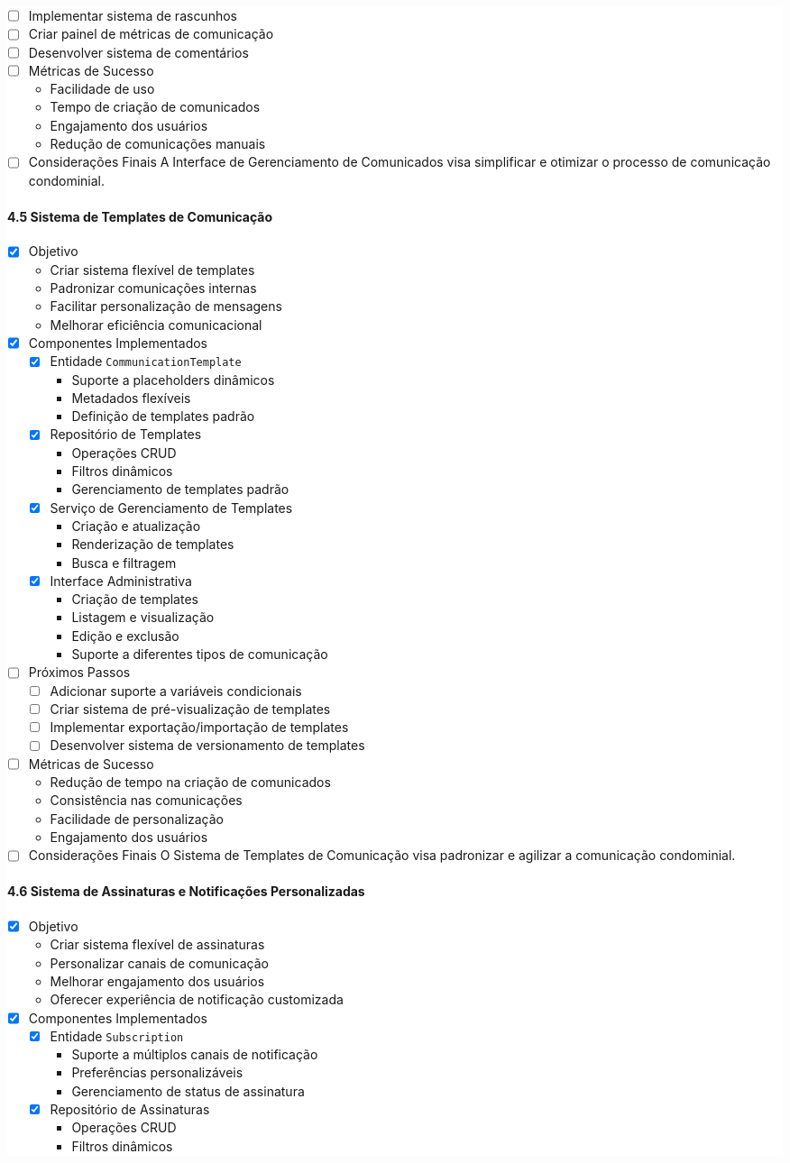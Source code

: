   - [ ] Implementar sistema de rascunhos
  - [ ] Criar painel de métricas de comunicação
  - [ ] Desenvolver sistema de comentários
- [ ] Métricas de Sucesso
  - Facilidade de uso
  - Tempo de criação de comunicados
  - Engajamento dos usuários
  - Redução de comunicações manuais
- [ ] Considerações Finais
  A Interface de Gerenciamento de Comunicados visa simplificar e otimizar o processo de comunicação condominial.

#### 4.5 Sistema de Templates de Comunicação
- [x] Objetivo
  - Criar sistema flexível de templates
  - Padronizar comunicações internas
  - Facilitar personalização de mensagens
  - Melhorar eficiência comunicacional
- [x] Componentes Implementados
  - [x] Entidade `CommunicationTemplate`
    - Suporte a placeholders dinâmicos
    - Metadados flexíveis
    - Definição de templates padrão
  - [x] Repositório de Templates
    - Operações CRUD
    - Filtros dinâmicos
    - Gerenciamento de templates padrão
  - [x] Serviço de Gerenciamento de Templates
    - Criação e atualização
    - Renderização de templates
    - Busca e filtragem
  - [x] Interface Administrativa
    - Criação de templates
    - Listagem e visualização
    - Edição e exclusão
    - Suporte a diferentes tipos de comunicação
- [ ] Próximos Passos
  - [ ] Adicionar suporte a variáveis condicionais
  - [ ] Criar sistema de pré-visualização de templates
  - [ ] Implementar exportação/importação de templates
  - [ ] Desenvolver sistema de versionamento de templates
- [ ] Métricas de Sucesso
  - Redução de tempo na criação de comunicados
  - Consistência nas comunicações
  - Facilidade de personalização
  - Engajamento dos usuários
- [ ] Considerações Finais
  O Sistema de Templates de Comunicação visa padronizar e agilizar a comunicação condominial.

#### 4.6 Sistema de Assinaturas e Notificações Personalizadas
- [x] Objetivo
  - Criar sistema flexível de assinaturas
  - Personalizar canais de comunicação
  - Melhorar engajamento dos usuários
  - Oferecer experiência de notificação customizada
- [x] Componentes Implementados
  - [x] Entidade `Subscription`
    - Suporte a múltiplos canais de notificação
    - Preferências personalizáveis
    - Gerenciamento de status de assinatura
  - [x] Repositório de Assinaturas
    - Operações CRUD
    - Filtros dinâmicos